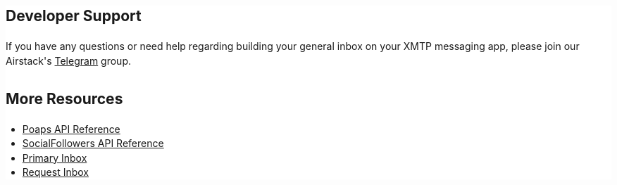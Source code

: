 ## Developer Support

If you have any questions or need help regarding building your general inbox on your XMTP messaging app, please join our Airstack's [Telegram](https://t.me/+1k3c2FR7z51mNDRh) group.

## More Resources

* [Poaps API Reference](../../../api-references/api-reference/poaps-api.md)
* [SocialFollowers API Reference](../../../api-references/api-reference/socialfollowers-api.md)
* [Primary Inbox](known-senders.md)
* [Request Inbox](proof-of-personhood.md)
